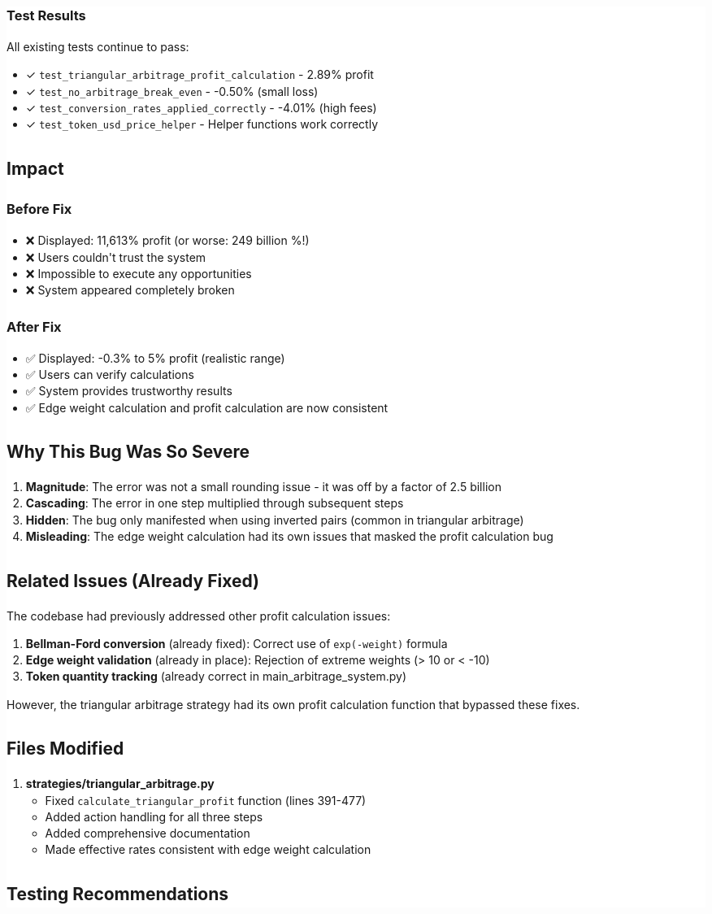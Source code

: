 ### Test Results
All existing tests continue to pass:
- ✓ `test_triangular_arbitrage_profit_calculation` - 2.89% profit
- ✓ `test_no_arbitrage_break_even` - -0.50% (small loss)
- ✓ `test_conversion_rates_applied_correctly` - -4.01% (high fees)
- ✓ `test_token_usd_price_helper` - Helper functions work correctly

## Impact

### Before Fix
- ❌ Displayed: 11,613% profit (or worse: 249 billion %!)
- ❌ Users couldn't trust the system
- ❌ Impossible to execute any opportunities
- ❌ System appeared completely broken

### After Fix
- ✅ Displayed: -0.3% to 5% profit (realistic range)
- ✅ Users can verify calculations
- ✅ System provides trustworthy results
- ✅ Edge weight calculation and profit calculation are now consistent

## Why This Bug Was So Severe

1. **Magnitude**: The error was not a small rounding issue - it was off by a factor of 2.5 billion
2. **Cascading**: The error in one step multiplied through subsequent steps
3. **Hidden**: The bug only manifested when using inverted pairs (common in triangular arbitrage)
4. **Misleading**: The edge weight calculation had its own issues that masked the profit calculation bug

## Related Issues (Already Fixed)

The codebase had previously addressed other profit calculation issues:

1. **Bellman-Ford conversion** (already fixed): Correct use of `exp(-weight)` formula
2. **Edge weight validation** (already in place): Rejection of extreme weights (> 10 or < -10)
3. **Token quantity tracking** (already correct in main_arbitrage_system.py)

However, the triangular arbitrage strategy had its own profit calculation function that bypassed these fixes.

## Files Modified

1. **strategies/triangular_arbitrage.py**
   - Fixed `calculate_triangular_profit` function (lines 391-477)
   - Added action handling for all three steps
   - Added comprehensive documentation
   - Made effective rates consistent with edge weight calculation

## Testing Recommendations
